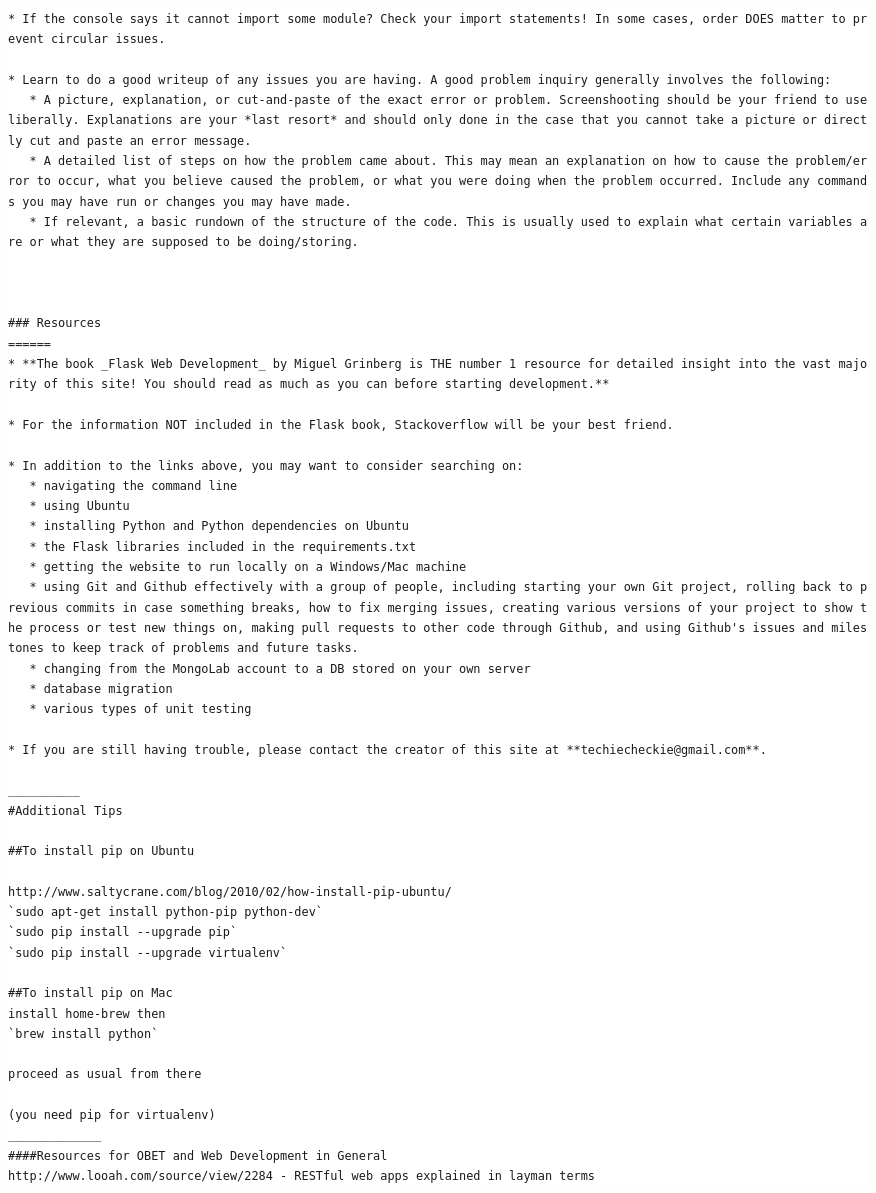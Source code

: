  ```* Running on http://127.0.0.1:5000/ (Press CTRL+C to quit)
* If the console says it cannot import some module? Check your import statements! In some cases, order DOES matter to prevent circular issues.

* Learn to do a good writeup of any issues you are having. A good problem inquiry generally involves the following:
	* A picture, explanation, or cut-and-paste of the exact error or problem. Screenshooting should be your friend to use liberally. Explanations are your *last resort* and should only done in the case that you cannot take a picture or directly cut and paste an error message.
	* A detailed list of steps on how the problem came about. This may mean an explanation on how to cause the problem/error to occur, what you believe caused the problem, or what you were doing when the problem occurred. Include any commands you may have run or changes you may have made.
	* If relevant, a basic rundown of the structure of the code. This is usually used to explain what certain variables are or what they are supposed to be doing/storing.



### Resources
======
* **The book _Flask Web Development_ by Miguel Grinberg is THE number 1 resource for detailed insight into the vast majority of this site! You should read as much as you can before starting development.**

* For the information NOT included in the Flask book, Stackoverflow will be your best friend.

* In addition to the links above, you may want to consider searching on:
	* navigating the command line
	* using Ubuntu
	* installing Python and Python dependencies on Ubuntu
	* the Flask libraries included in the requirements.txt
	* getting the website to run locally on a Windows/Mac machine
	* using Git and Github effectively with a group of people, including starting your own Git project, rolling back to previous commits in case something breaks, how to fix merging issues, creating various versions of your project to show the process or test new things on, making pull requests to other code through Github, and using Github's issues and milestones to keep track of problems and future tasks.
	* changing from the MongoLab account to a DB stored on your own server
	* database migration
	* various types of unit testing

* If you are still having trouble, please contact the creator of this site at **techiecheckie@gmail.com**.

__________
#Additional Tips

##To install pip on Ubuntu

http://www.saltycrane.com/blog/2010/02/how-install-pip-ubuntu/
`sudo apt-get install python-pip python-dev`
`sudo pip install --upgrade pip`
`sudo pip install --upgrade virtualenv`

##To install pip on Mac
install home-brew then
`brew install python`

proceed as usual from there

(you need pip for virtualenv)
_____________
####Resources for OBET and Web Development in General
http://www.looah.com/source/view/2284 - RESTful web apps explained in layman terms

 ```